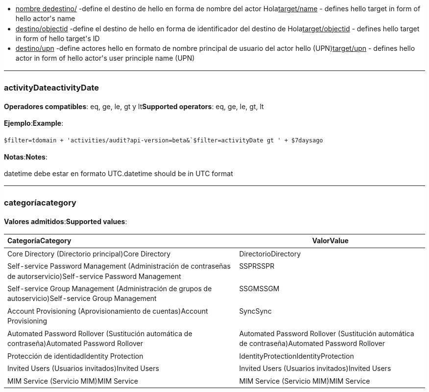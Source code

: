 * <span data-ttu-id="3e46e-153">[nombre dedestino/](#targetname) -define el destino de hello en forma de nombre del actor Hola</span><span class="sxs-lookup"><span data-stu-id="3e46e-153">[target/name](#targetname)  - defines hello target in form of hello actor's name</span></span>
* <span data-ttu-id="3e46e-154">[destino/objectid](#targetobjectid) -define el destino de hello en forma de identificador del destino de Hola</span><span class="sxs-lookup"><span data-stu-id="3e46e-154">[target/objectid](#targetobjectid) - defines hello target in form of hello target's ID</span></span>  
* <span data-ttu-id="3e46e-155">[destino/upn](#targetupn) -define actores hello en formato de nombre principal de usuario del actor hello (UPN)</span><span class="sxs-lookup"><span data-stu-id="3e46e-155">[target/upn](#targetupn) - defines hello actor in form of hello actor's user principle name (UPN)</span></span>   

- - -
### <a name="activitydate"></a><span data-ttu-id="3e46e-156">activityDate</span><span class="sxs-lookup"><span data-stu-id="3e46e-156">activityDate</span></span>
<span data-ttu-id="3e46e-157">**Operadores compatibles**: eq, ge, le, gt y lt</span><span class="sxs-lookup"><span data-stu-id="3e46e-157">**Supported operators**: eq, ge, le, gt, lt</span></span>

<span data-ttu-id="3e46e-158">**Ejemplo**:</span><span class="sxs-lookup"><span data-stu-id="3e46e-158">**Example**:</span></span>

    $filter=tdomain + 'activities/audit?api-version=beta&`$filter=activityDate gt ' + $7daysago    

<span data-ttu-id="3e46e-159">**Notas**:</span><span class="sxs-lookup"><span data-stu-id="3e46e-159">**Notes**:</span></span>

<span data-ttu-id="3e46e-160">datetime debe estar en formato UTC.</span><span class="sxs-lookup"><span data-stu-id="3e46e-160">datetime should be in UTC format</span></span>

- - -
### <a name="category"></a><span data-ttu-id="3e46e-161">categoría</span><span class="sxs-lookup"><span data-stu-id="3e46e-161">category</span></span>

<span data-ttu-id="3e46e-162">**Valores admitidos**:</span><span class="sxs-lookup"><span data-stu-id="3e46e-162">**Supported values**:</span></span>

| <span data-ttu-id="3e46e-163">Categoría</span><span class="sxs-lookup"><span data-stu-id="3e46e-163">Category</span></span>                         | <span data-ttu-id="3e46e-164">Valor</span><span class="sxs-lookup"><span data-stu-id="3e46e-164">Value</span></span>     |
| :--                              | ---       |
| <span data-ttu-id="3e46e-165">Core Directory (Directorio principal)</span><span class="sxs-lookup"><span data-stu-id="3e46e-165">Core Directory</span></span>                   | <span data-ttu-id="3e46e-166">Directorio</span><span class="sxs-lookup"><span data-stu-id="3e46e-166">Directory</span></span> |
| <span data-ttu-id="3e46e-167">Self-service Password Management (Administración de contraseñas de autorservicio)</span><span class="sxs-lookup"><span data-stu-id="3e46e-167">Self-service Password Management</span></span> | <span data-ttu-id="3e46e-168">SSPR</span><span class="sxs-lookup"><span data-stu-id="3e46e-168">SSPR</span></span>      |
| <span data-ttu-id="3e46e-169">Self-service Group Management (Administración de grupos de autoservicio)</span><span class="sxs-lookup"><span data-stu-id="3e46e-169">Self-service Group Management</span></span>    | <span data-ttu-id="3e46e-170">SSGM</span><span class="sxs-lookup"><span data-stu-id="3e46e-170">SSGM</span></span>      |
| <span data-ttu-id="3e46e-171">Account Provisioning (Aprovisionamiento de cuentas)</span><span class="sxs-lookup"><span data-stu-id="3e46e-171">Account Provisioning</span></span>             | <span data-ttu-id="3e46e-172">Sync</span><span class="sxs-lookup"><span data-stu-id="3e46e-172">Sync</span></span>      |
| <span data-ttu-id="3e46e-173">Automated Password Rollover (Sustitución automática de contraseña)</span><span class="sxs-lookup"><span data-stu-id="3e46e-173">Automated Password Rollover</span></span>      | <span data-ttu-id="3e46e-174">Automated Password Rollover (Sustitución automática de contraseña)</span><span class="sxs-lookup"><span data-stu-id="3e46e-174">Automated Password Rollover</span></span> |
| <span data-ttu-id="3e46e-175">Protección de identidad</span><span class="sxs-lookup"><span data-stu-id="3e46e-175">Identity Protection</span></span>              | <span data-ttu-id="3e46e-176">IdentityProtection</span><span class="sxs-lookup"><span data-stu-id="3e46e-176">IdentityProtection</span></span> |
| <span data-ttu-id="3e46e-177">Invited Users (Usuarios invitados)</span><span class="sxs-lookup"><span data-stu-id="3e46e-177">Invited Users</span></span>                    | <span data-ttu-id="3e46e-178">Invited Users (Usuarios invitados)</span><span class="sxs-lookup"><span data-stu-id="3e46e-178">Invited Users</span></span> |
| <span data-ttu-id="3e46e-179">MIM Service (Servicio MIM)</span><span class="sxs-lookup"><span data-stu-id="3e46e-179">MIM Service</span></span>                      | <span data-ttu-id="3e46e-180">MIM Service (Servicio MIM)</span><span class="sxs-lookup"><span data-stu-id="3e46e-180">MIM Service</span></span> |
